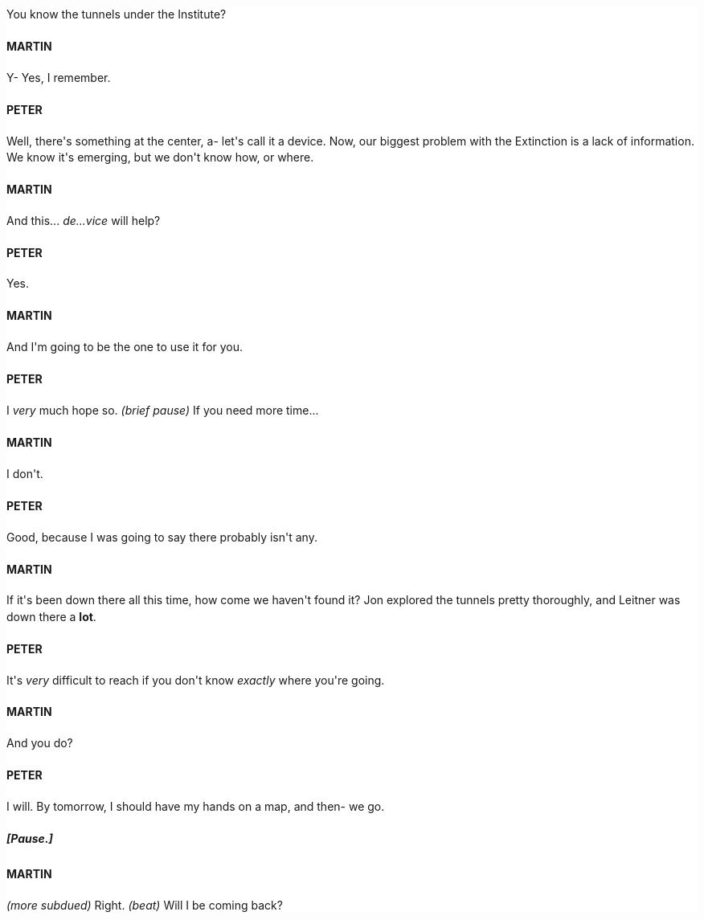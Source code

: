 You know the tunnels under the Institute?

#### MARTIN

Y- Yes, I remember.

#### PETER

Well, there's something at the center, a- let's call it a device. Now, our biggest problem with the Extinction is a lack of information. We know it's emerging, but we don't know how, or where.

#### MARTIN

And this... *de...vice* will help?

#### PETER

Yes.

#### MARTIN

And I'm going to be the one to use it for you.

#### PETER

I *very* much hope so. _(brief pause)_ If you need more time...

#### MARTIN

I don't.

#### PETER

Good, because I was going to say there probably isn't any.

#### MARTIN

If it's been down there all this time, how come we haven't found it? Jon explored the tunnels pretty thoroughly, and Leitner was down there a **lot**.

#### PETER

It's *very* difficult to reach if you don't know *exactly* where you're going.

#### MARTIN

And you do?

#### PETER

I will. By tomorrow, I should have my hands on a map, and then- we go.

##### [Pause.]

#### MARTIN

_(more subdued)_ Right. _(beat)_ Will I be coming back?
